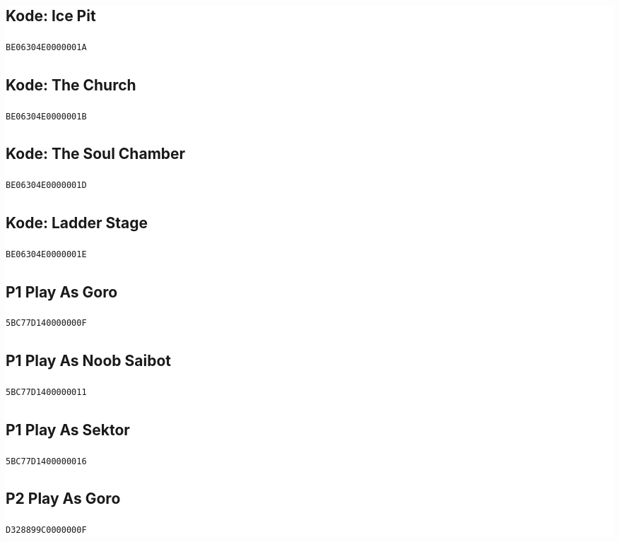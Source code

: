 ## Kode: Ice Pit

```
BE06304E0000001A

```

## Kode: The Church

```
BE06304E0000001B

```

## Kode: The Soul Chamber

```
BE06304E0000001D

```

## Kode: Ladder Stage

```
BE06304E0000001E

```

## P1 Play As Goro

```
5BC77D140000000F

```

## P1 Play As Noob Saibot

```
5BC77D1400000011

```

## P1 Play As Sektor

```
5BC77D1400000016

```

## P2 Play As Goro

```
D328899C0000000F

```
